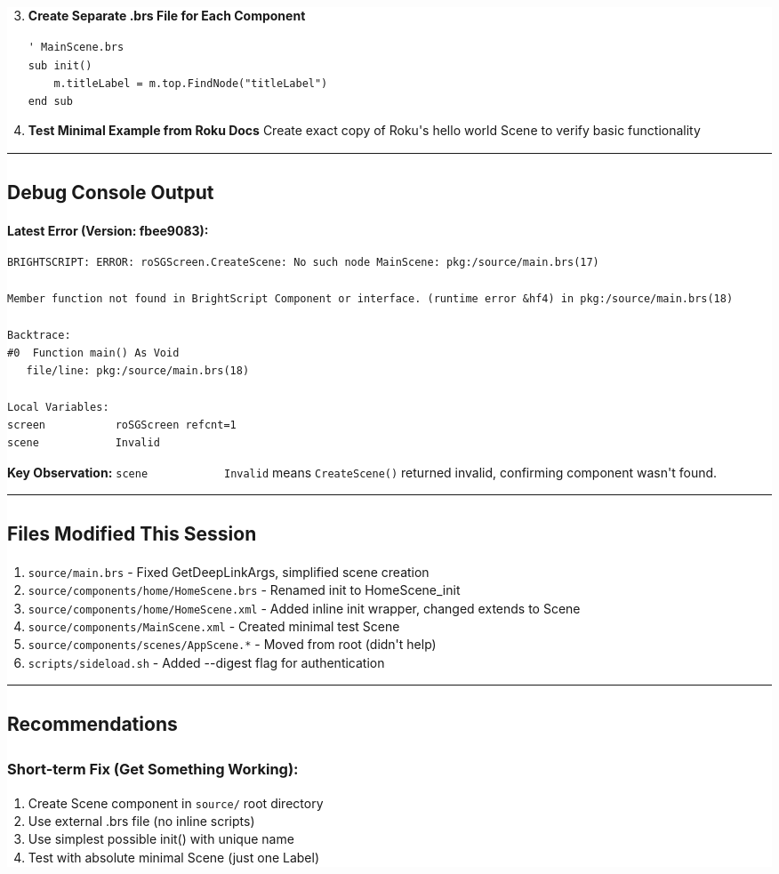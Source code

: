 3. **Create Separate .brs File for Each Component**
   ```brightscript
   ' MainScene.brs
   sub init()
       m.titleLabel = m.top.FindNode("titleLabel")
   end sub
   ```

4. **Test Minimal Example from Roku Docs**
   Create exact copy of Roku's hello world Scene to verify basic functionality

---

## Debug Console Output

**Latest Error (Version: fbee9083):**
```
BRIGHTSCRIPT: ERROR: roSGScreen.CreateScene: No such node MainScene: pkg:/source/main.brs(17)

Member function not found in BrightScript Component or interface. (runtime error &hf4) in pkg:/source/main.brs(18)

Backtrace:
#0  Function main() As Void
   file/line: pkg:/source/main.brs(18)

Local Variables:
screen           roSGScreen refcnt=1
scene            Invalid
```

**Key Observation:** `scene            Invalid` means `CreateScene()` returned invalid, confirming component wasn't found.

---

## Files Modified This Session

1. `source/main.brs` - Fixed GetDeepLinkArgs, simplified scene creation
2. `source/components/home/HomeScene.brs` - Renamed init to HomeScene_init
3. `source/components/home/HomeScene.xml` - Added inline init wrapper, changed extends to Scene
4. `source/components/MainScene.xml` - Created minimal test Scene
5. `source/components/scenes/AppScene.*` - Moved from root (didn't help)
6. `scripts/sideload.sh` - Added --digest flag for authentication

---

## Recommendations

### Short-term Fix (Get Something Working):
1. Create Scene component in `source/` root directory
2. Use external .brs file (no inline scripts)
3. Use simplest possible init() with unique name
4. Test with absolute minimal Scene (just one Label)
